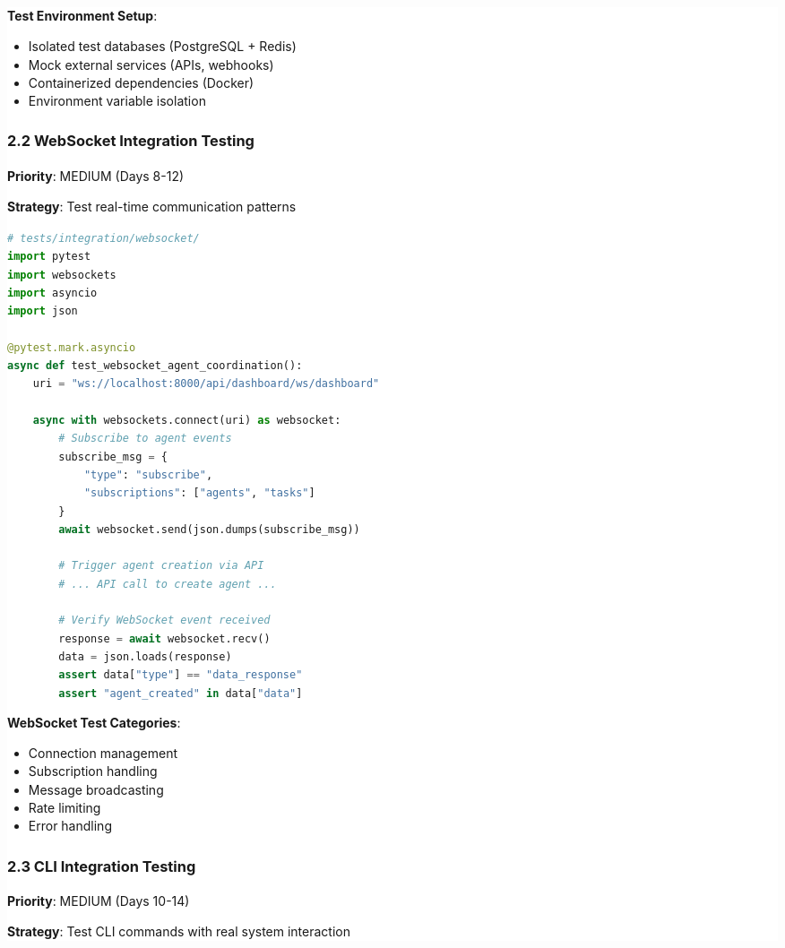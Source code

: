 **Test Environment Setup**:
- Isolated test databases (PostgreSQL + Redis)
- Mock external services (APIs, webhooks)
- Containerized dependencies (Docker)
- Environment variable isolation

### 2.2 WebSocket Integration Testing

**Priority**: MEDIUM (Days 8-12)

**Strategy**: Test real-time communication patterns

```python
# tests/integration/websocket/
import pytest
import websockets
import asyncio
import json

@pytest.mark.asyncio
async def test_websocket_agent_coordination():
    uri = "ws://localhost:8000/api/dashboard/ws/dashboard"
    
    async with websockets.connect(uri) as websocket:
        # Subscribe to agent events
        subscribe_msg = {
            "type": "subscribe",
            "subscriptions": ["agents", "tasks"]
        }
        await websocket.send(json.dumps(subscribe_msg))
        
        # Trigger agent creation via API
        # ... API call to create agent ...
        
        # Verify WebSocket event received
        response = await websocket.recv()
        data = json.loads(response)
        assert data["type"] == "data_response"
        assert "agent_created" in data["data"]
```

**WebSocket Test Categories**:
- Connection management
- Subscription handling  
- Message broadcasting
- Rate limiting
- Error handling

### 2.3 CLI Integration Testing

**Priority**: MEDIUM (Days 10-14)

**Strategy**: Test CLI commands with real system interaction
